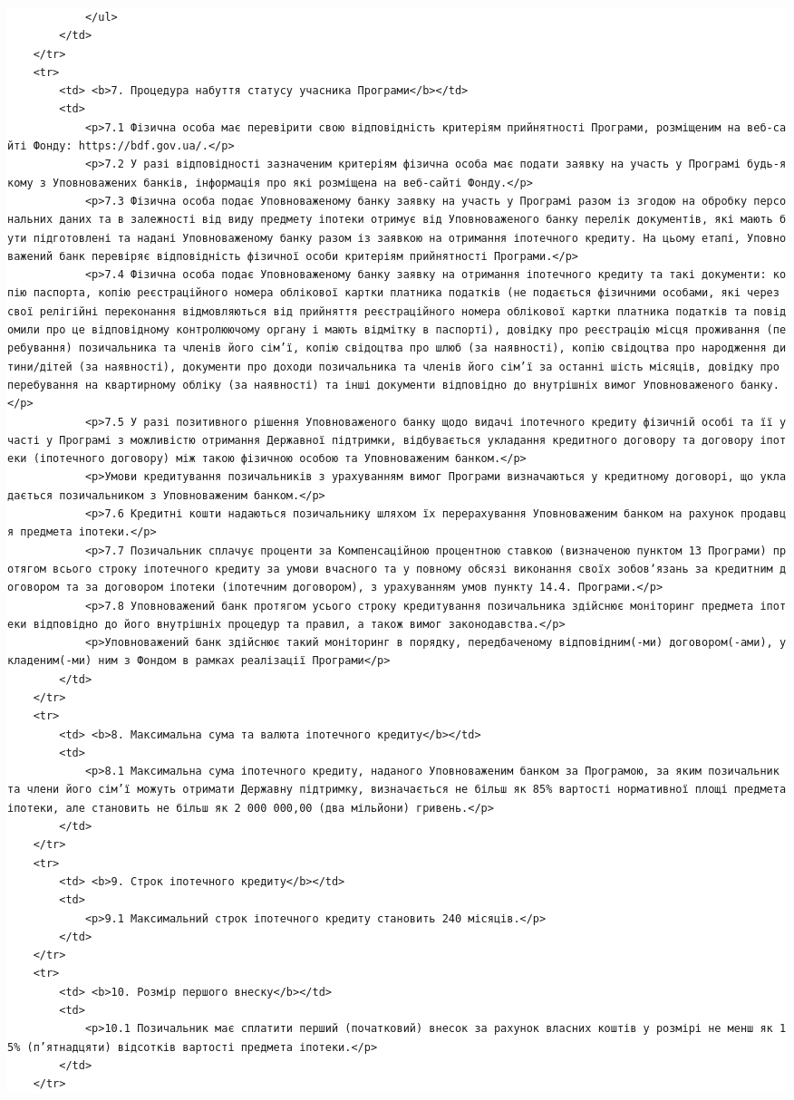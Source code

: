 				</ul>
			</td>
		</tr>
		<tr>
			<td> <b>7. Процедура набуття статусу учасника Програми</b></td>
			<td>
				<p>7.1 Фізична особа має перевірити свою відповідність критеріям прийнятності Програми, розміщеним на веб-сайті Фонду: https://bdf.gov.ua/.</p>
				<p>7.2 У разі відповідності зазначеним критеріям фізична особа має подати заявку на участь у Програмі будь-якому з Уповноважених банків, інформація про які розміщена на веб-сайті Фонду.</p>
				<p>7.3 Фізична особа подає Уповноваженому банку заявку на участь у Програмі разом із згодою на обробку персональних даних та в залежності від виду предмету іпотеки отримує від Уповноваженого банку перелік документів, які мають бути підготовлені та надані Уповноваженому банку разом із заявкою на отримання іпотечного кредиту. На цьому етапі, Уповноважений банк перевіряє відповідність фізичної особи критеріям прийнятності Програми.</p>
				<p>7.4 Фізична особа подає Уповноваженому банку заявку на отримання іпотечного кредиту та такі документи: копію паспорта, копію реєстраційного номера облікової картки платника податків (не подається фізичними особами, які через свої релігійні переконання відмовляються від прийняття реєстраційного номера облікової картки платника податків та повідомили про це відповідному контролюючому органу і мають відмітку в паспорті), довідку про реєстрацію місця проживання (перебування) позичальника та членів його сім’ї, копію свідоцтва про шлюб (за наявності), копію свідоцтва про народження дитини/дітей (за наявності), документи про доходи позичальника та членів його сім’ї за останні шість місяців, довідку про перебування на квартирному обліку (за наявності) та інші документи відповідно до внутрішніх вимог Уповноваженого банку.</p>
				<p>7.5 У разі позитивного рішення Уповноваженого банку щодо видачі іпотечного кредиту фізичній особі та її участі у Програмі з можливістю отримання Державної підтримки, відбувається укладання кредитного договору та договору іпотеки (іпотечного договору) між такою фізичною особою та Уповноваженим банком.</p>
				<p>Умови кредитування позичальників з урахуванням вимог Програми визначаються у кредитному договорі, що укладається позичальником з Уповноваженим банком.</p>
				<p>7.6 Кредитні кошти надаються позичальнику шляхом їх перерахування Уповноваженим банком на рахунок продавця предмета іпотеки.</p>
				<p>7.7 Позичальник сплачує проценти за Компенсаційною процентною ставкою (визначеною пунктом 13 Програми) протягом всього строку іпотечного кредиту за умови вчасного та у повному обсязі виконання своїх зобовʼязань за кредитним договором та за договором іпотеки (іпотечним договором), з урахуванням умов пункту 14.4. Програми.</p>
				<p>7.8 Уповноважений банк протягом усього строку кредитування позичальника здійснює моніторинг предмета іпотеки відповідно до його внутрішніх процедур та правил, а також вимог законодавства.</p>
				<p>Уповноважений банк здійснює такий моніторинг в порядку, передбаченому відповідним(-ми) договором(-ами), укладеним(-ми) ним з Фондом в рамках реалізації Програми</p>
			</td>
		</tr>
		<tr>
			<td> <b>8. Максимальна сума та валюта іпотечного кредиту</b></td>
			<td>
				<p>8.1 Максимальна сума іпотечного кредиту, наданого Уповноваженим банком за Програмою, за яким позичальник та члени його сім’ї можуть отримати Державну підтримку, визначається не більш як 85% вартості нормативної площі предмета іпотеки, але становить не більш як 2 000 000,00 (два мільйони) гривень.</p>
			</td>
		</tr>
		<tr>
			<td> <b>9. Строк іпотечного кредиту</b></td>
			<td>
				<p>9.1 Максимальний строк іпотечного кредиту становить 240 місяців.</p>
			</td>
		</tr>
		<tr>
			<td> <b>10. Розмір першого внеску</b></td>
			<td>
				<p>10.1 Позичальник має сплатити перший (початковий) внесок за рахунок власних коштів у розмірі не менш як 15% (п’ятнадцяти) відсотків вартості предмета іпотеки.</p>
			</td>
		</tr>